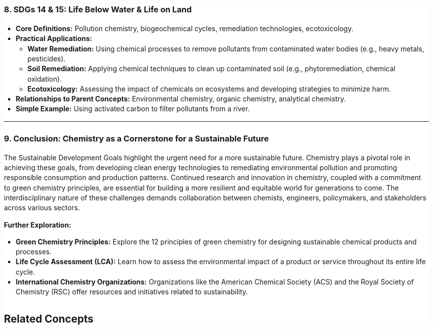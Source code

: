 ### 8. SDGs 14 & 15: Life Below Water & Life on Land

* **Core Definitions:**  Pollution chemistry, biogeochemical cycles, remediation technologies, ecotoxicology.
* **Practical Applications:**
    * **Water Remediation:** Using chemical processes to remove pollutants from contaminated water bodies (e.g., heavy metals, pesticides).
    * **Soil Remediation:** Applying chemical techniques to clean up contaminated soil (e.g., phytoremediation, chemical oxidation).
    * **Ecotoxicology:** Assessing the impact of chemicals on ecosystems and developing strategies to minimize harm.
* **Relationships to Parent Concepts:** Environmental chemistry, organic chemistry, analytical chemistry.
* **Simple Example:** Using activated carbon to filter pollutants from a river.

---

### 9. Conclusion: Chemistry as a Cornerstone for a Sustainable Future

The Sustainable Development Goals highlight the urgent need for a more sustainable future. Chemistry plays a pivotal role in achieving these goals, from developing clean energy technologies to remediating environmental pollution and promoting responsible consumption and production patterns.  Continued research and innovation in chemistry, coupled with a commitment to green chemistry principles, are essential for building a more resilient and equitable world for generations to come.  The interdisciplinary nature of these challenges demands collaboration between chemists, engineers, policymakers, and stakeholders across various sectors.



**Further Exploration:**

* **Green Chemistry Principles:** Explore the 12 principles of green chemistry for designing sustainable chemical products and processes.
* **Life Cycle Assessment (LCA):** Learn how to assess the environmental impact of a product or service throughout its entire life cycle.
* **International Chemistry Organizations:**  Organizations like the American Chemical Society (ACS) and the Royal Society of Chemistry (RSC) offer resources and initiatives related to sustainability.

## Related Concepts
